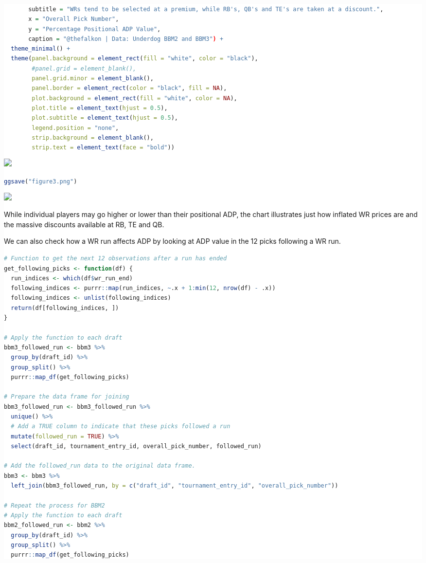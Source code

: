 ``` r
       subtitle = "WRs tend to be selected at a premium, while RB's, QB's and TE's are taken at a discount.",
       x = "Overall Pick Number", 
       y = "Percentage Positional ADP Value",
       caption = "@thefalkon | Data: Underdog BBM2 and BBM3") +
  theme_minimal() +
  theme(panel.background = element_rect(fill = "white", color = "black"),
        #panel.grid = element_blank(),
        panel.grid.minor = element_blank(),
        panel.border = element_rect(color = "black", fill = NA),
        plot.background = element_rect(fill = "white", color = NA),
        plot.title = element_text(hjust = 0.5),
        plot.subtitle = element_text(hjust = 0.5),
        legend.position = "none",
        strip.background = element_blank(),
        strip.text = element_text(face = "bold"))
```

![](Surveying_The_Avalanche_files/figure-gfm/WR%20Run%20ADP%20Viz-1.png)

``` r
ggsave("figure3.png")
```

![](https://raw.githubusercontent.com/thefalkon-1/bbm-data-bowl-tables/main/figure3.png)

While individual players may go higher or lower than their positional
ADP, the chart illustrates just how inflated WR prices are and the
massive discounts available at RB, TE and QB.

We can also check how a WR run affects ADP by looking at ADP value in
the 12 picks following a WR run.

``` r
# Function to get the next 12 observations after a run has ended
get_following_picks <- function(df) {
  run_indices <- which(df$wr_run_end)
  following_indices <- purrr::map(run_indices, ~.x + 1:min(12, nrow(df) - .x))
  following_indices <- unlist(following_indices)
  return(df[following_indices, ])
}

# Apply the function to each draft
bbm3_followed_run <- bbm3 %>%
  group_by(draft_id) %>%
  group_split() %>%
  purrr::map_df(get_following_picks)

# Prepare the data frame for joining
bbm3_followed_run <- bbm3_followed_run %>%
  unique() %>%
  # Add a TRUE column to indicate that these picks followed a run
  mutate(followed_run = TRUE) %>%
  select(draft_id, tournament_entry_id, overall_pick_number, followed_run)

# Add the followed_run data to the original data frame.
bbm3 <- bbm3 %>% 
  left_join(bbm3_followed_run, by = c("draft_id", "tournament_entry_id", "overall_pick_number"))

# Repeat the process for BBM2
# Apply the function to each draft
bbm2_followed_run <- bbm2 %>%
  group_by(draft_id) %>%
  group_split() %>%
  purrr::map_df(get_following_picks)
```